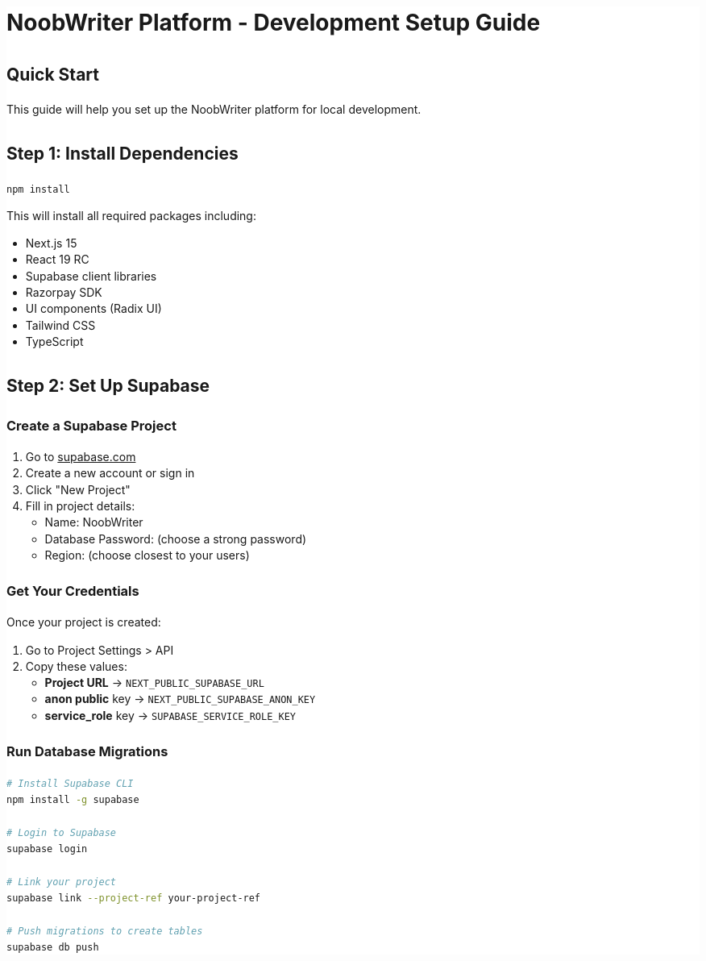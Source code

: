 # NoobWriter Platform - Development Setup Guide

## Quick Start

This guide will help you set up the NoobWriter platform for local development.

## Step 1: Install Dependencies

```bash
npm install
```

This will install all required packages including:
- Next.js 15
- React 19 RC
- Supabase client libraries
- Razorpay SDK
- UI components (Radix UI)
- Tailwind CSS
- TypeScript

## Step 2: Set Up Supabase

### Create a Supabase Project

1. Go to [supabase.com](https://supabase.com)
2. Create a new account or sign in
3. Click "New Project"
4. Fill in project details:
   - Name: NoobWriter
   - Database Password: (choose a strong password)
   - Region: (choose closest to your users)

### Get Your Credentials

Once your project is created:

1. Go to Project Settings > API
2. Copy these values:
   - **Project URL** → `NEXT_PUBLIC_SUPABASE_URL`
   - **anon public** key → `NEXT_PUBLIC_SUPABASE_ANON_KEY`
   - **service_role** key → `SUPABASE_SERVICE_ROLE_KEY`

### Run Database Migrations

```bash
# Install Supabase CLI
npm install -g supabase

# Login to Supabase
supabase login

# Link your project
supabase link --project-ref your-project-ref

# Push migrations to create tables
supabase db push
```
